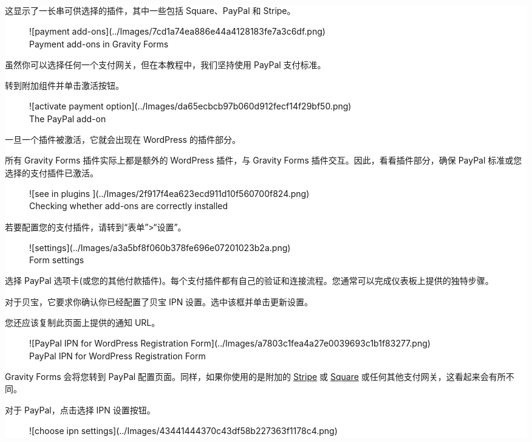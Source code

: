 这显示了一长串可供选择的插件，其中一些包括 Square、PayPal 和 Stripe。

<figure id="attachment_83179" aria-describedby="caption-attachment-83179" style="width: 1549px" class="wp-caption alignnone">![payment add-ons](../Images/7cd1a74ea886e44a4128183fe7a3c6df.png)

<figcaption id="caption-attachment-83179" class="wp-caption-text">Payment add-ons in Gravity Forms</figcaption>

</figure>

虽然你可以选择任何一个支付网关，但在本教程中，我们坚持使用 PayPal 支付标准。

转到附加组件并单击激活按钮。

<figure id="attachment_83178" aria-describedby="caption-attachment-83178" style="width: 1342px" class="wp-caption alignnone">![activate payment option](../Images/da65ecbcb97b060d912fecf14f29bf50.png)

<figcaption id="caption-attachment-83178" class="wp-caption-text">The PayPal add-on</figcaption>

</figure>

一旦一个插件被激活，它就会出现在 WordPress 的插件部分。

所有 Gravity Forms 插件实际上都是额外的 WordPress 插件，与 Gravity Forms 插件交互。因此，看看插件部分，确保 PayPal 标准或您选择的支付插件已激活。

<figure id="attachment_83177" aria-describedby="caption-attachment-83177" style="width: 1147px" class="wp-caption alignnone">![see in plugins ](../Images/2f917f4ea623ecd911d10f560700f824.png)

<figcaption id="caption-attachment-83177" class="wp-caption-text">Checking whether add-ons are correctly installed</figcaption>

</figure>

若要配置您的支付插件，请转到“表单”>“设置”。

<figure id="attachment_83176" aria-describedby="caption-attachment-83176" style="width: 979px" class="wp-caption alignnone">![settings](../Images/a3a5bf8f060b378fe696e07201023b2a.png)

<figcaption id="caption-attachment-83176" class="wp-caption-text">Form settings</figcaption>

</figure>

选择 PayPal 选项卡(或您的其他付款插件)。每个支付插件都有自己的验证和连接流程。您通常可以完成仪表板上提供的独特步骤。

对于贝宝，它要求你确认你已经配置了贝宝 IPN 设置。选中该框并单击更新设置。

您还应该复制此页面上提供的通知 URL。

<figure id="attachment_83175" aria-describedby="caption-attachment-83175" style="width: 1432px" class="wp-caption alignnone">![PayPal IPN for WordPress Registration Form](../Images/a7803c1fea4a27e0039693c1b1f83277.png)

<figcaption id="caption-attachment-83175" class="wp-caption-text">PayPal IPN for WordPress Registration Form</figcaption>

</figure>

Gravity Forms 会将您转到 PayPal 配置页面。同样，如果你使用的是附加的 [Stripe](https://kinsta.com/blog/stripe-vs-paypal/) 或 [Square](https://kinsta.com/blog/stripe-vs-square/) 或任何其他支付网关，这看起来会有所不同。

对于 PayPal，点击选择 IPN 设置按钮。

<figure id="attachment_83174" aria-describedby="caption-attachment-83174" style="width: 1003px" class="wp-caption alignnone">![choose ipn settings](../Images/43441444370c43df58b227363f1178c4.png)
